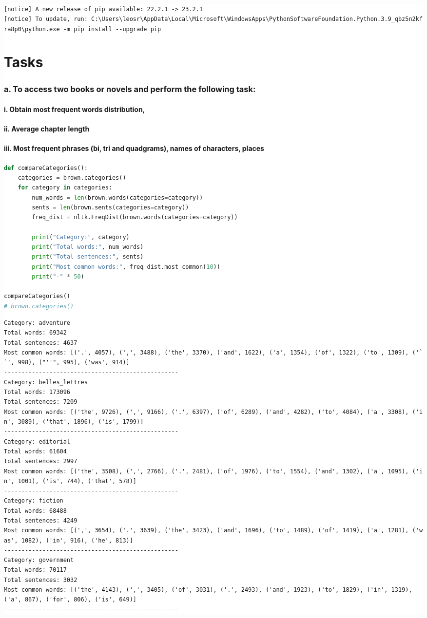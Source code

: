     
    [notice] A new release of pip available: 22.2.1 -> 23.2.1
    [notice] To update, run: C:\Users\leosr\AppData\Local\Microsoft\WindowsApps\PythonSoftwareFoundation.Python.3.9_qbz5n2kfra8p0\python.exe -m pip install --upgrade pip

# Tasks
### a. To access two books or novels and perform the following task:
#### i. Obtain most frequent words distribution,
#### ii. Average chapter length
#### iii. Most frequent phrases (bi, tri and quadgrams), names of characters, places

```python
def compareCategories():
    categories = brown.categories()
    for category in categories:
        num_words = len(brown.words(categories=category))
        sents = len(brown.sents(categories=category))
        freq_dist = nltk.FreqDist(brown.words(categories=category))
        
        print("Category:", category)
        print("Total words:", num_words)
        print("Total sentences:", sents)
        print("Most common words:", freq_dist.most_common(10))
        print("-" * 50)
        
compareCategories()
# brown.categories()
```

    Category: adventure
    Total words: 69342
    Total sentences: 4637
    Most common words: [('.', 4057), (',', 3488), ('the', 3370), ('and', 1622), ('a', 1354), ('of', 1322), ('to', 1309), ('``', 998), ("''", 995), ('was', 914)]
    --------------------------------------------------
    Category: belles_lettres
    Total words: 173096
    Total sentences: 7209
    Most common words: [('the', 9726), (',', 9166), ('.', 6397), ('of', 6289), ('and', 4282), ('to', 4084), ('a', 3308), ('in', 3089), ('that', 1896), ('is', 1799)]
    --------------------------------------------------
    Category: editorial
    Total words: 61604
    Total sentences: 2997
    Most common words: [('the', 3508), (',', 2766), ('.', 2481), ('of', 1976), ('to', 1554), ('and', 1302), ('a', 1095), ('in', 1001), ('is', 744), ('that', 578)]
    --------------------------------------------------
    Category: fiction
    Total words: 68488
    Total sentences: 4249
    Most common words: [(',', 3654), ('.', 3639), ('the', 3423), ('and', 1696), ('to', 1489), ('of', 1419), ('a', 1281), ('was', 1082), ('in', 916), ('he', 813)]
    --------------------------------------------------
    Category: government
    Total words: 70117
    Total sentences: 3032
    Most common words: [('the', 4143), (',', 3405), ('of', 3031), ('.', 2493), ('and', 1923), ('to', 1829), ('in', 1319), ('a', 867), ('for', 806), ('is', 649)]
    --------------------------------------------------